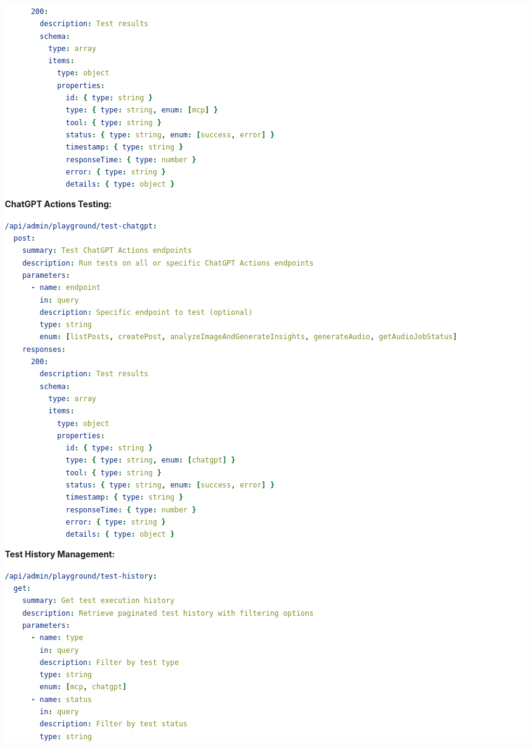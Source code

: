 ```yaml
      200:
        description: Test results
        schema:
          type: array
          items:
            type: object
            properties:
              id: { type: string }
              type: { type: string, enum: [mcp] }
              tool: { type: string }
              status: { type: string, enum: [success, error] }
              timestamp: { type: string }
              responseTime: { type: number }
              error: { type: string }
              details: { type: object }
```

**ChatGPT Actions Testing:**
```yaml
/api/admin/playground/test-chatgpt:
  post:
    summary: Test ChatGPT Actions endpoints
    description: Run tests on all or specific ChatGPT Actions endpoints
    parameters:
      - name: endpoint
        in: query
        description: Specific endpoint to test (optional)
        type: string
        enum: [listPosts, createPost, analyzeImageAndGenerateInsights, generateAudio, getAudioJobStatus]
    responses:
      200:
        description: Test results
        schema:
          type: array
          items:
            type: object
            properties:
              id: { type: string }
              type: { type: string, enum: [chatgpt] }
              tool: { type: string }
              status: { type: string, enum: [success, error] }
              timestamp: { type: string }
              responseTime: { type: number }
              error: { type: string }
              details: { type: object }
```

**Test History Management:**
```yaml
/api/admin/playground/test-history:
  get:
    summary: Get test execution history
    description: Retrieve paginated test history with filtering options
    parameters:
      - name: type
        in: query
        description: Filter by test type
        type: string
        enum: [mcp, chatgpt]
      - name: status
        in: query
        description: Filter by test status
        type: string
```